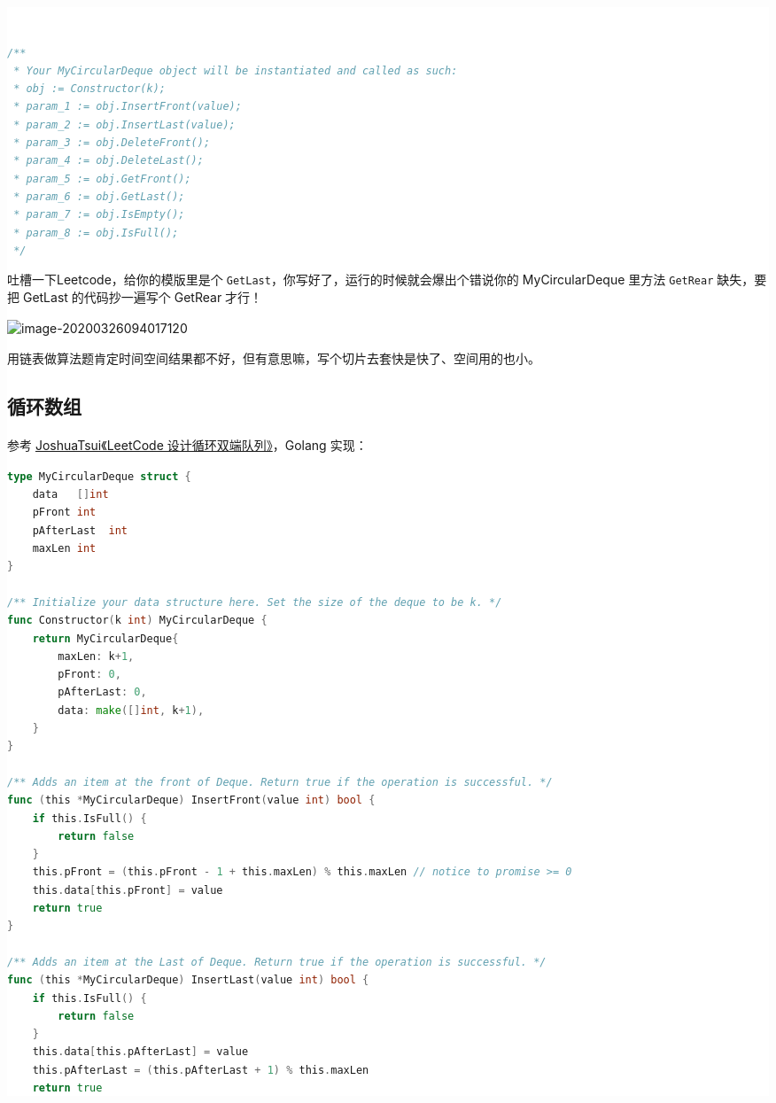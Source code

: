 ```go


/**
 * Your MyCircularDeque object will be instantiated and called as such:
 * obj := Constructor(k);
 * param_1 := obj.InsertFront(value);
 * param_2 := obj.InsertLast(value);
 * param_3 := obj.DeleteFront();
 * param_4 := obj.DeleteLast();
 * param_5 := obj.GetFront();
 * param_6 := obj.GetLast();
 * param_7 := obj.IsEmpty();
 * param_8 := obj.IsFull();
 */
```

吐槽一下Leetcode，给你的模版里是个 `GetLast`，你写好了，运行的时候就会爆出个错说你的 MyCircularDeque 里方法 `GetRear` 缺失，要把 GetLast 的代码抄一遍写个 GetRear 才行！

![image-20200326094017120](https://tva1.sinaimg.cn/large/00831rSTgy1gd730nmy30j31930u01kx.jpg)

用链表做算法题肯定时间空间结果都不好，但有意思嘛，写个切片去套快是快了、空间用的也小。

## 循环数组

参考 [JoshuaTsui《LeetCode 设计循环双端队列》](https://blog.csdn.net/JoshuaTsui/article/details/105102674)，Golang 实现：

```go
type MyCircularDeque struct {
	data   []int
	pFront int
	pAfterLast  int
	maxLen int
}

/** Initialize your data structure here. Set the size of the deque to be k. */
func Constructor(k int) MyCircularDeque {
	return MyCircularDeque{
		maxLen: k+1,
		pFront: 0,
		pAfterLast: 0,
		data: make([]int, k+1),
	}
}

/** Adds an item at the front of Deque. Return true if the operation is successful. */
func (this *MyCircularDeque) InsertFront(value int) bool {
	if this.IsFull() {
		return false
	}
	this.pFront = (this.pFront - 1 + this.maxLen) % this.maxLen	// notice to promise >= 0
	this.data[this.pFront] = value
	return true
}

/** Adds an item at the Last of Deque. Return true if the operation is successful. */
func (this *MyCircularDeque) InsertLast(value int) bool {
	if this.IsFull() {
		return false
	}
	this.data[this.pAfterLast] = value
    this.pAfterLast = (this.pAfterLast + 1) % this.maxLen
	return true
```